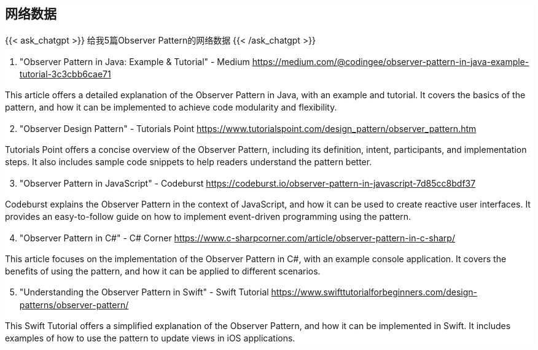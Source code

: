 ## 网络数据
{{< ask_chatgpt >}}
给我5篇Observer Pattern的网络数据
{{< /ask_chatgpt >}}



1. "Observer Pattern in Java: Example & Tutorial" - Medium
https://medium.com/@codingee/observer-pattern-in-java-example-tutorial-3c3cbb6cae71

This article offers a detailed explanation of the Observer Pattern in Java, with an example and tutorial. It covers the basics of the pattern, and how it can be implemented to achieve code modularity and flexibility.

2. "Observer Design Pattern" - Tutorials Point
https://www.tutorialspoint.com/design_pattern/observer_pattern.htm

Tutorials Point offers a concise overview of the Observer Pattern, including its definition, intent, participants, and implementation steps. It also includes sample code snippets to help readers understand the pattern better.

3. "Observer Pattern in JavaScript" - Codeburst
https://codeburst.io/observer-pattern-in-javascript-7d85cc8bdf37

Codeburst explains the Observer Pattern in the context of JavaScript, and how it can be used to create reactive user interfaces. It provides an easy-to-follow guide on how to implement event-driven programming using the pattern.

4. "Observer Pattern in C#" - C# Corner
https://www.c-sharpcorner.com/article/observer-pattern-in-c-sharp/

This article focuses on the implementation of the Observer Pattern in C#, with an example console application. It covers the benefits of using the pattern, and how it can be applied to different scenarios.

5. "Understanding the Observer Pattern in Swift" - Swift Tutorial
https://www.swifttutorialforbeginners.com/design-patterns/observer-pattern/

This Swift Tutorial offers a simplified explanation of the Observer Pattern, and how it can be implemented in Swift. It includes examples of how to use the pattern to update views in iOS applications.   

